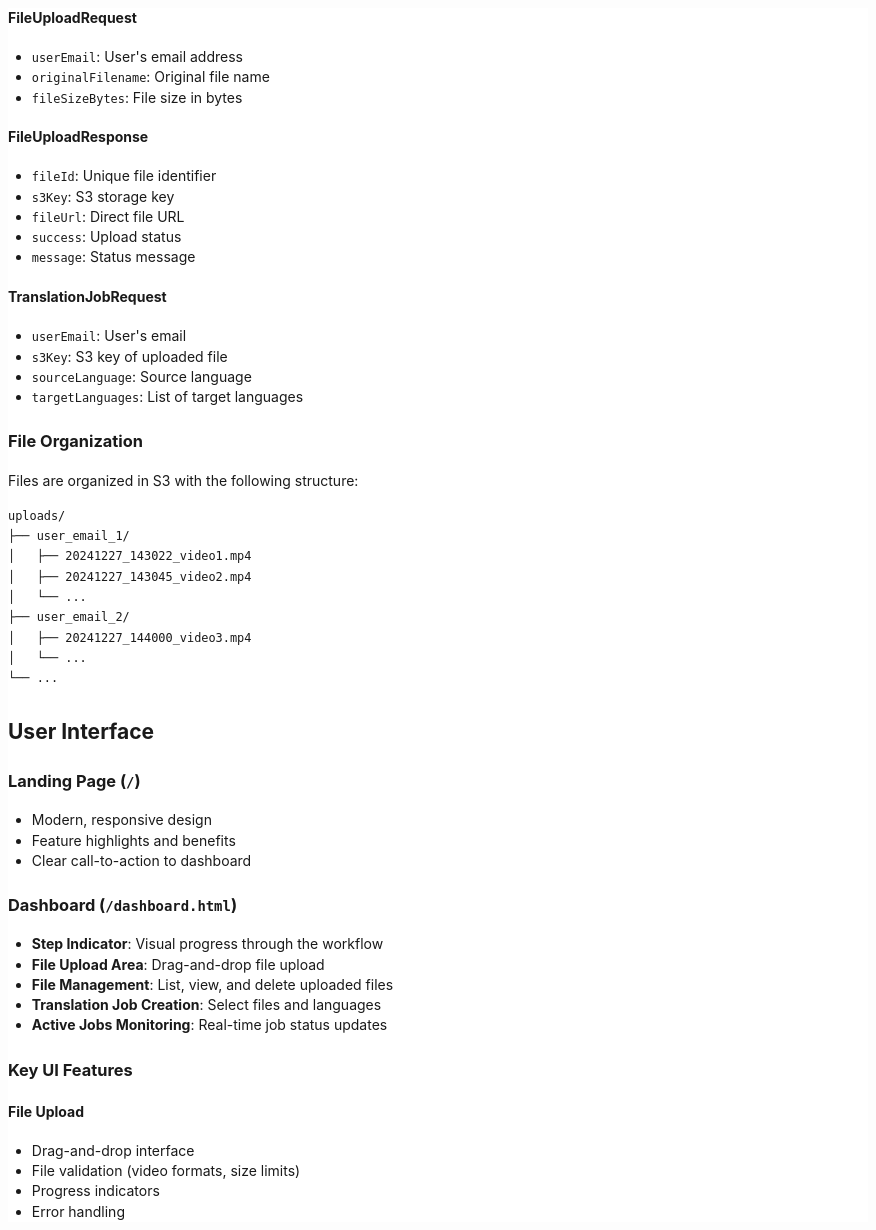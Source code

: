 #### FileUploadRequest
- `userEmail`: User's email address
- `originalFilename`: Original file name
- `fileSizeBytes`: File size in bytes

#### FileUploadResponse
- `fileId`: Unique file identifier
- `s3Key`: S3 storage key
- `fileUrl`: Direct file URL
- `success`: Upload status
- `message`: Status message

#### TranslationJobRequest
- `userEmail`: User's email
- `s3Key`: S3 key of uploaded file
- `sourceLanguage`: Source language
- `targetLanguages`: List of target languages

### File Organization

Files are organized in S3 with the following structure:
```
uploads/
├── user_email_1/
│   ├── 20241227_143022_video1.mp4
│   ├── 20241227_143045_video2.mp4
│   └── ...
├── user_email_2/
│   ├── 20241227_144000_video3.mp4
│   └── ...
└── ...
```

## User Interface

### Landing Page (`/`)
- Modern, responsive design
- Feature highlights and benefits
- Clear call-to-action to dashboard

### Dashboard (`/dashboard.html`)
- **Step Indicator**: Visual progress through the workflow
- **File Upload Area**: Drag-and-drop file upload
- **File Management**: List, view, and delete uploaded files
- **Translation Job Creation**: Select files and languages
- **Active Jobs Monitoring**: Real-time job status updates

### Key UI Features

#### File Upload
- Drag-and-drop interface
- File validation (video formats, size limits)
- Progress indicators
- Error handling
